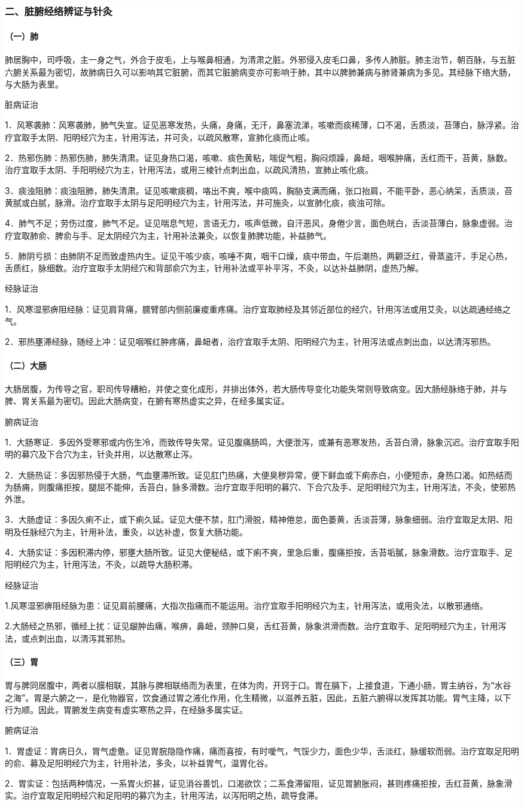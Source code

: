 ### 二、脏腑经络辨证与针灸

#### （一）肺

肺居胸中，司呼吸，主一身之气，外合于皮毛，上与喉鼻相通，为清肃之脏。外邪侵入皮毛口鼻，多传人肺脏。肺主治节，朝百脉，与五脏六腑关系最为密切，故肺病日久可以影响其它脏腑，而其它脏腑病变亦可影响于肺，其中以脾肺兼病与肺肾兼病为多见。其经脉下络大肠，与大肠为表里。

脏病证治

1．风寒袭肺：风寒袭肺，肺气失宣。证见恶寒发热，头痛，身痛，无汗，鼻塞流涕，咳嗽而痰稀薄，口不渴，舌质淡，苔薄白，脉浮紧。治疗宜取手太阴、阳明经穴为主，针用泻法，并可灸，以疏风散寒，宣肺化痰而止咳。

2．热邪伤肺：热邪伤肺，肺失清肃。证见身热口渴，咳嗽、痰色黄粘，喘促气粗，胸闷烦躁，鼻衄，咽喉肿痛，舌红而干，苔黄，脉数。治疗宜取手太阴、手阳明经穴为主，针用泻法，或用三棱针点刺出血，以疏风清热，宣肺止咳化痰。

3．痰浊阻肺：痰浊阻肺，肺失清肃。证见咳嗽痰稠，咯出不爽，喉中痰鸣，胸胁支满而痛，张口抬肩，不能平卧，恶心纳呆，舌质淡，苔黄腻或白腻，脉滑。治疗宜取手太阴与足阳明经穴为主，针用泻法，并可施灸，以宣肺化痰，痰浊可除。

4．肺气不足；劳伤过度，肺气不足。证见喘息气短，言语无力，咳声低微，自汗恶风，身倦少言，面色㿠白，舌淡苔薄白，脉象虚弱。治疗宜取肺俞、脾俞与手、足太阴经穴为主，针用补法兼灸，以恢复肺脾功能，补益肺气。

5．肺阴亏损：由肺阴不足而致虚热内生。证见干咳少痰，咳唾不爽，咽干口燥，痰中带血，午后潮热，两颧泛红，骨蒸盗汗，手足心热，舌质红，脉细数。治疗宜取手太阴经穴和背部俞穴为主，针用补法或平补平泻，不灸，以达补益肺阴，虚热乃解。

经脉证治

1．风寒湿邪痹阻经脉：证见肩背痛，臑臂部内侧前廉痠重疼痛。治疗宜取肺经及其邻近部位的经穴，针用泻法或用艾灸，以达疏通经络之气。

2．邪热壅滞经脉，随经上冲：证见咽喉红肿疼痛，鼻衄者，治疗宜取手太阴、阳明经穴为主，针用泻法或点刺出血，以达清泻邪热。

#### （二）大肠

  大肠居腹，为传导之官，职司传导糟粕，并使之变化成形，并排出体外，若大肠传导变化功能失常则导致病变。因大肠经脉络于肺，并与脾、胃关系最为密切。因此大肠病变，在腑有寒热虚实之异，在经多属实证。

腑病证治

1．大肠寒证．多因外受寒邪或内伤生冷，而致传导失常。证见腹痛肠鸣，大便泄泻，或兼有恶寒发热，舌苔白滑，脉象沉迟。治疗宜取手阳明的募穴及下合穴为主，针灸并用，以达散寒止泻。

2．大肠热证：多因邪热侵于大肠，气血壅滞所致。证见肛门热痛，大便臭秽异常，便下鲜血或下痢赤白，小便短赤，身热口渴。如热结而为肠痈，则腹痛拒按，腿屈不能伸，舌苔白，脉多滑数。治疗宜取手阳明的募穴、下合穴及手、足阳明经穴为主，针用泻法，不灸，使邪热外泄。

3．大肠虚证：多因久痢不止，或下痢久延。证见大便不禁，肛门滑脱，精神倦怠，面色萎黄，舌淡苔薄，脉象细弱。治疗宜取足太阴、阳明及任脉经穴为主，针用补法，重灸，以达补虚，恢复大肠功能。

4．大肠实证：多因积滞内停，邪壅大肠所致。证见大便秘结，或下痢不爽，里急后重，腹痛拒按，舌苔垢膩，脉象滑数。治疗宜取手、足阳明经穴为主，针用泻法，不灸，以疏导大肠积滞。

经脉证治

1.风寒湿邪痹阻经脉为患：证见肩前腰痛，大指次指痛而不能运用。治疗宜取手阳明经穴为主，针用泻法，或用灸法，以散邪通络。

2.大肠经之热邪，循经上扰：证见龈肿齿痛，喉痹，鼻衄，颈肿口臭，舌红苔黄，脉象洪滑而数。治疗宜取手、足阳明经穴为主，针用泻法，或点刺出血，以清泻其邪热。

#### （三）胃

 胃与脾同居腹中，两者以膜相联，其脉与脾相联络而为表里，在体为肉，开窍于口。胃在膈下，上接食道，下通小肠，胃主纳谷，为“水谷之海”。胃是六腑之一，是化物器官，饮食通过胃之液化作用，化生精微，以滋养五脏，因此，五脏六腑得以发挥其功能。胃气主降，以下行为顺。因此，胃腑发生病变有虚实寒热之异，在经脉多属实证。

腑病证治

1．胃虚证：胃病日久，胃气虚惫。证见胃脘隐隐作痛，痛而喜按，有时噯气，气馁少力，面色少华，舌淡红，脉缓软而弱。治疗宜取足阳明的俞、募及足阳明经穴为主，针用补法，多灸，以补益胃气，温胃化谷。

2．胃实证：包括两种情况，一系胃火炽甚，证见消谷善饥，口渴欲饮；二系食滞留阻，证见胃腑胀闷，甚则疼痛拒按，舌红苔黄，脉象滑实。治疗宜取足阳明经穴和足阳明的募穴为主，针用泻法，以泻阳明之热，疏导食滞。
